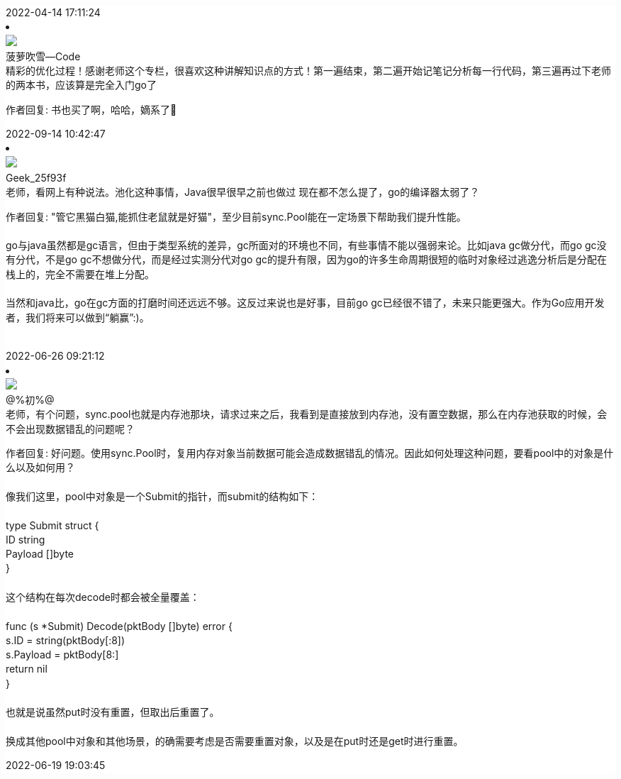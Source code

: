   </div>
  <div class="_3klNVc4Z_0">
    <div class="_3Hkula0k_0">2022-04-14 17:11:24</div>
  </div>
</div>
</div>
</li>
<li>
<div class="_2sjJGcOH_0"><img src="https://static001.geekbang.org/account/avatar/00/19/2e/ca/469f7266.jpg"
  class="_3FLYR4bF_0">
<div class="_36ChpWj4_0">
  <div class="_2zFoi7sd_0"><span>菠萝吹雪—Code</span>
  </div>
  <div class="_2_QraFYR_0">精彩的优化过程！感谢老师这个专栏，很喜欢这种讲解知识点的方式！第一遍结束，第二遍开始记笔记分析每一行代码，第三遍再过下老师的两本书，应该算是完全入门go了</div>
  <div class="_10o3OAxT_0">
    <p class="_3KxQPN3V_0">作者回复: 书也买了啊，哈哈，嫡系了🤝</p>
  </div>
  <div class="_3klNVc4Z_0">
    <div class="_3Hkula0k_0">2022-09-14 10:42:47</div>
  </div>
</div>
</div>
</li>
<li>
<div class="_2sjJGcOH_0"><img src="https://thirdwx.qlogo.cn/mmopen/vi_32/5JKZO1Ziax3Ky03noshpVNyEvZw0pUwjLcHrHRo1XNPKXdmCE88homb6ltA15CdVRnjzjgGs3Ex42CaDbeYzNuQ/132"
  class="_3FLYR4bF_0">
<div class="_36ChpWj4_0">
  <div class="_2zFoi7sd_0"><span>Geek_25f93f</span>
  </div>
  <div class="_2_QraFYR_0">老师，看网上有种说法。池化这种事情，Java很早很早之前也做过 现在都不怎么提了，go的编译器太弱了？</div>
  <div class="_10o3OAxT_0">
    <p class="_3KxQPN3V_0">作者回复: &quot;管它黑猫白猫,能抓住老鼠就是好猫&quot;，至少目前sync.Pool能在一定场景下帮助我们提升性能。<br><br>go与java虽然都是gc语言，但由于类型系统的差异，gc所面对的环境也不同，有些事情不能以强弱来论。比如java gc做分代，而go gc没有分代，不是go gc不想做分代，而是经过实测分代对go gc的提升有限，因为go的许多生命周期很短的临时对象经过逃逸分析后是分配在栈上的，完全不需要在堆上分配。<br><br>当然和java比，go在gc方面的打磨时间还远远不够。这反过来说也是好事，目前go gc已经很不错了，未来只能更强大。作为Go应用开发者，我们将来可以做到“躺赢”:)。<br><br></p>
  </div>
  <div class="_3klNVc4Z_0">
    <div class="_3Hkula0k_0">2022-06-26 09:21:12</div>
  </div>
</div>
</div>
</li>
<li>
<div class="_2sjJGcOH_0"><img src="https://static001.geekbang.org/account/avatar/00/10/13/45/16c60da2.jpg"
  class="_3FLYR4bF_0">
<div class="_36ChpWj4_0">
  <div class="_2zFoi7sd_0"><span>@%初%@</span>
  </div>
  <div class="_2_QraFYR_0">老师，有个问题，sync.pool也就是内存池那块，请求过来之后，我看到是直接放到内存池，没有置空数据，那么在内存池获取的时候，会不会出现数据错乱的问题呢？</div>
  <div class="_10o3OAxT_0">
    <p class="_3KxQPN3V_0">作者回复: 好问题。使用sync.Pool时，复用内存对象当前数据可能会造成数据错乱的情况。因此如何处理这种问题，要看pool中的对象是什么以及如何用？<br><br>像我们这里，pool中对象是一个Submit的指针，而submit的结构如下：<br><br> type Submit struct {<br>      ID      string<br>      Payload []byte<br>  }<br><br>这个结构在每次decode时都会被全量覆盖：<br>  <br>  func (s *Submit) Decode(pktBody []byte) error {<br>      s.ID = string(pktBody[:8])<br>      s.Payload = pktBody[8:]<br>      return nil<br>  }<br><br>也就是说虽然put时没有重置，但取出后重置了。<br><br>换成其他pool中对象和其他场景，的确需要考虑是否需要重置对象，以及是在put时还是get时进行重置。 <br></p>
  </div>
  <div class="_3klNVc4Z_0">
    <div class="_3Hkula0k_0">2022-06-19 19:03:45</div>
  </div>